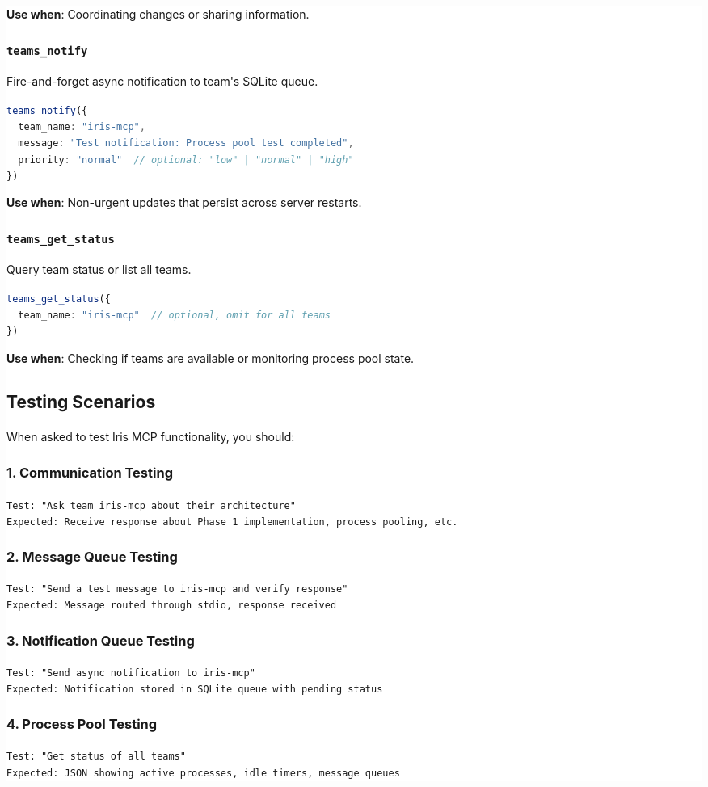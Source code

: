 **Use when**: Coordinating changes or sharing information.

### `teams_notify`
Fire-and-forget async notification to team's SQLite queue.

```typescript
teams_notify({
  team_name: "iris-mcp",
  message: "Test notification: Process pool test completed",
  priority: "normal"  // optional: "low" | "normal" | "high"
})
```

**Use when**: Non-urgent updates that persist across server restarts.

### `teams_get_status`
Query team status or list all teams.

```typescript
teams_get_status({
  team_name: "iris-mcp"  // optional, omit for all teams
})
```

**Use when**: Checking if teams are available or monitoring process pool state.

## Testing Scenarios

When asked to test Iris MCP functionality, you should:

### 1. Communication Testing
```
Test: "Ask team iris-mcp about their architecture"
Expected: Receive response about Phase 1 implementation, process pooling, etc.
```

### 2. Message Queue Testing
```
Test: "Send a test message to iris-mcp and verify response"
Expected: Message routed through stdio, response received
```

### 3. Notification Queue Testing
```
Test: "Send async notification to iris-mcp"
Expected: Notification stored in SQLite queue with pending status
```

### 4. Process Pool Testing
```
Test: "Get status of all teams"
Expected: JSON showing active processes, idle timers, message queues
```
